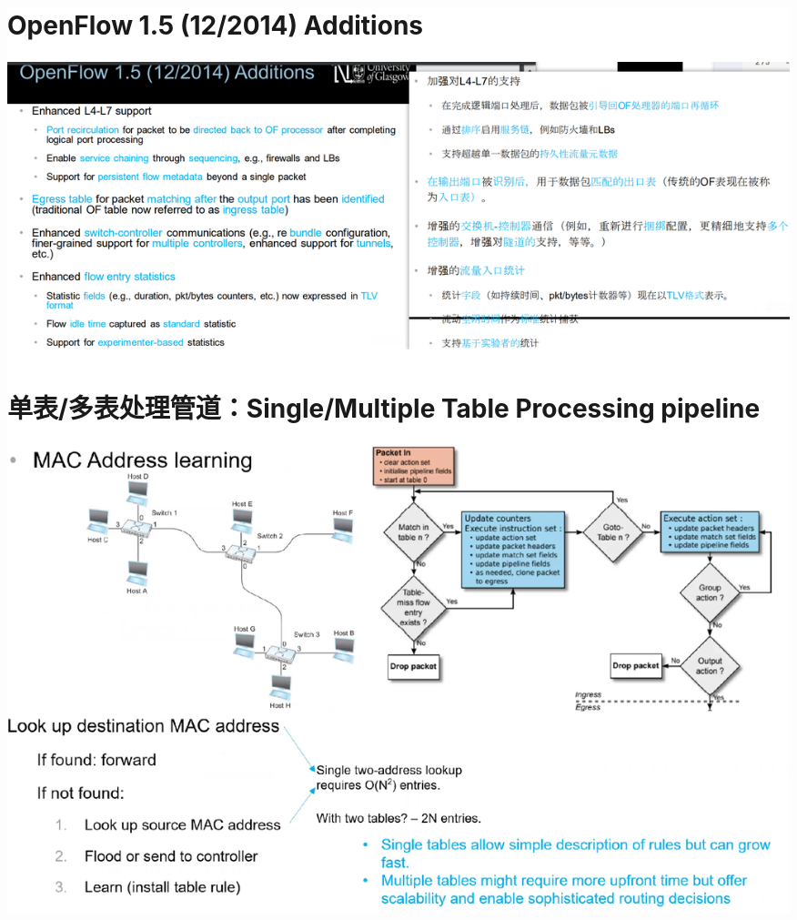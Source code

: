 # OpenFlow 1.5 (12/2014) Additions

![](/static/2022-05-15-04-43-11.png)

# 单表/多表处理管道：Single/Multiple Table Processing pipeline

![](/static/2022-05-15-13-47-37.png)
